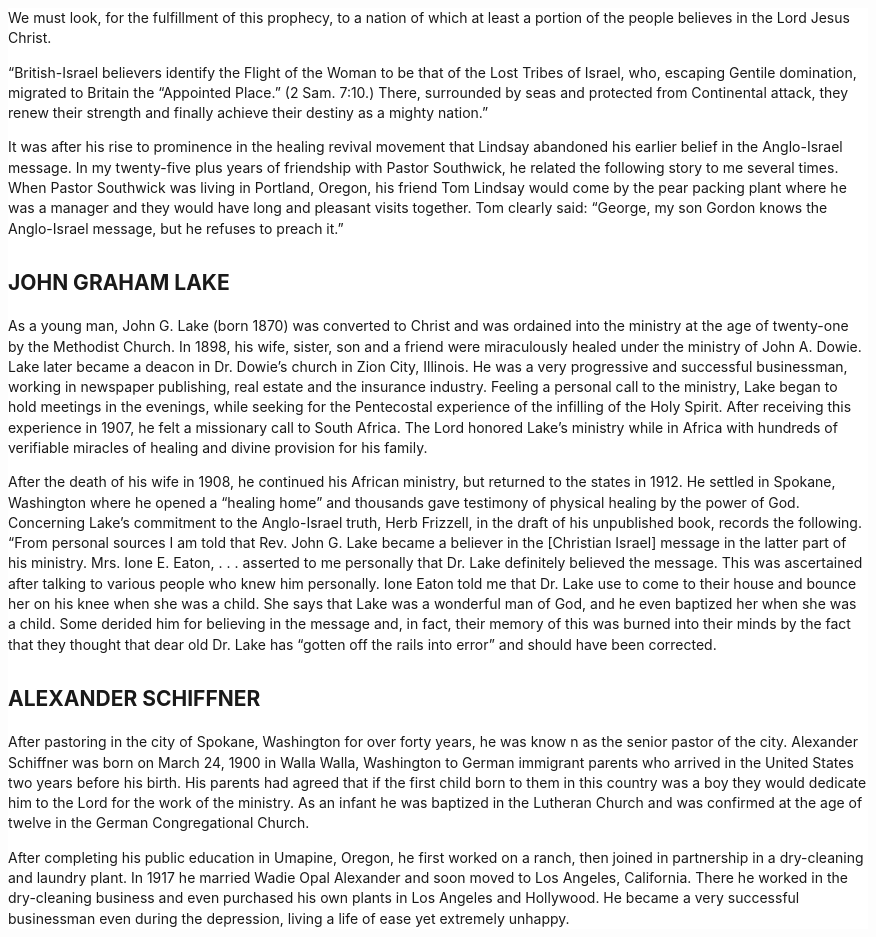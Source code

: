 We must look, for the fulfillment of this prophecy, to a nation of which at least a portion of the people believes in the Lord Jesus Christ.

“British-Israel believers identify the Flight of the Woman to be that of the Lost Tribes of Israel, who, escaping Gentile domination, migrated to Britain the “Appointed Place.” (2 Sam. 7:10.) There, surrounded by seas and protected from Continental attack, they renew their strength and finally achieve their destiny as a mighty nation.”

It was after his rise to prominence in the healing revival movement that Lindsay abandoned his earlier belief in the Anglo-Israel message. In my twenty-five plus years of friendship with Pastor Southwick, he related the following story to me several times. When Pastor Southwick was living in Portland, Oregon, his friend Tom Lindsay would come by the pear packing plant where he was a manager and they would have long and pleasant visits together. Tom clearly said: “George, my son Gordon knows the Anglo-Israel message, but he refuses to preach it.”


## JOHN GRAHAM LAKE

As a young man, John G. Lake (born 1870) was converted to Christ and was ordained into the ministry at the age of twenty-one by the Methodist Church. In 1898, his wife, sister, son and a friend were miraculously healed under the ministry of John A. Dowie. Lake later became a deacon in Dr. Dowie’s church in Zion City, Illinois. He was a very progressive and successful businessman, working in newspaper publishing, real estate and the insurance industry. Feeling a personal call to the ministry, Lake began to hold meetings in the evenings, while seeking for the Pentecostal experience of the infilling of the Holy Spirit. After receiving this experience in 1907, he felt a missionary call to South Africa. The Lord honored Lake’s ministry while in Africa with hundreds of verifiable miracles of healing and divine provision for his family.

After the death of his wife in 1908, he continued his African ministry, but returned to the states in 1912. He settled in Spokane, Washington where he opened a “healing home” and thousands gave testimony of physical healing by the power of God. Concerning Lake’s commitment to the Anglo-Israel truth, Herb Frizzell, in the draft of his unpublished book, records the following. “From personal sources I am told that Rev. John G. Lake became a believer in the [Christian Israel] message in the latter part of his ministry. Mrs. Ione E. Eaton, . . . asserted to me personally that Dr. Lake definitely believed the message. This was ascertained after talking to various people who knew him personally. Ione Eaton told me that Dr. Lake use to come to their house and bounce her on his knee when she was a child. She says that Lake was a wonderful man of God, and he even baptized her when she was a child. Some derided him for believing in the message and, in fact, their memory of this was burned into their minds by the fact that they thought that dear old Dr. Lake has “gotten off the rails into error” and should have been corrected.

## ALEXANDER SCHIFFNER

After pastoring in the city of Spokane, Washington for over forty years, he was know n as the senior pastor of the city. Alexander Schiffner was born on March 24, 1900 in Walla Walla, Washington to German immigrant parents who arrived in the United States two years before his birth. His parents had agreed that if the first child born to them in this country was a boy they would dedicate him to the Lord for the work of the ministry. As an infant he was baptized in the Lutheran Church and was confirmed at the age of twelve in the German Congregational Church.

After completing his public education in Umapine, Oregon, he first worked on a ranch, then joined in partnership in a dry-cleaning and laundry plant. In 1917 he married Wadie Opal Alexander and soon moved to Los Angeles, California. There he worked in the dry-cleaning business and even purchased his own plants in Los Angeles and Hollywood. He became a very successful businessman even during the depression, living a life of ease yet extremely unhappy.

